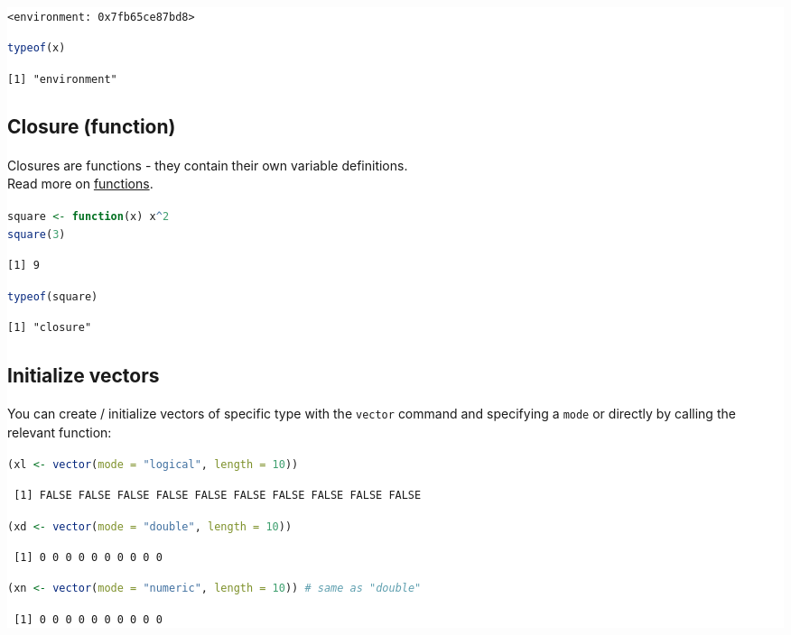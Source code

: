 ```
<environment: 0x7fb65ce87bd8>
```

```r
typeof(x)
```

```
[1] "environment"
```

## Closure (function)

Closures are functions - they contain their own variable definitions.  
Read more on [functions](#functions).


```r
square <- function(x) x^2
square(3)
```

```
[1] 9
```

```r
typeof(square)
```

```
[1] "closure"
```

## Initialize vectors

You can create / initialize vectors of specific type with the `vector` command and specifying a `mode` or directly by calling the relevant function:


```r
(xl <- vector(mode = "logical", length = 10))
```

```
 [1] FALSE FALSE FALSE FALSE FALSE FALSE FALSE FALSE FALSE FALSE
```

```r
(xd <- vector(mode = "double", length = 10))
```

```
 [1] 0 0 0 0 0 0 0 0 0 0
```

```r
(xn <- vector(mode = "numeric", length = 10)) # same as "double"
```

```
 [1] 0 0 0 0 0 0 0 0 0 0
```
